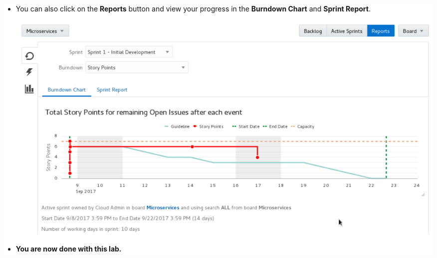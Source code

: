 - You can also click on the **Reports** button and view your progress in the **Burndown Chart** and **Sprint Report**.

    ![](images/300/Picture49.png)  


- **You are now done with this lab.**

